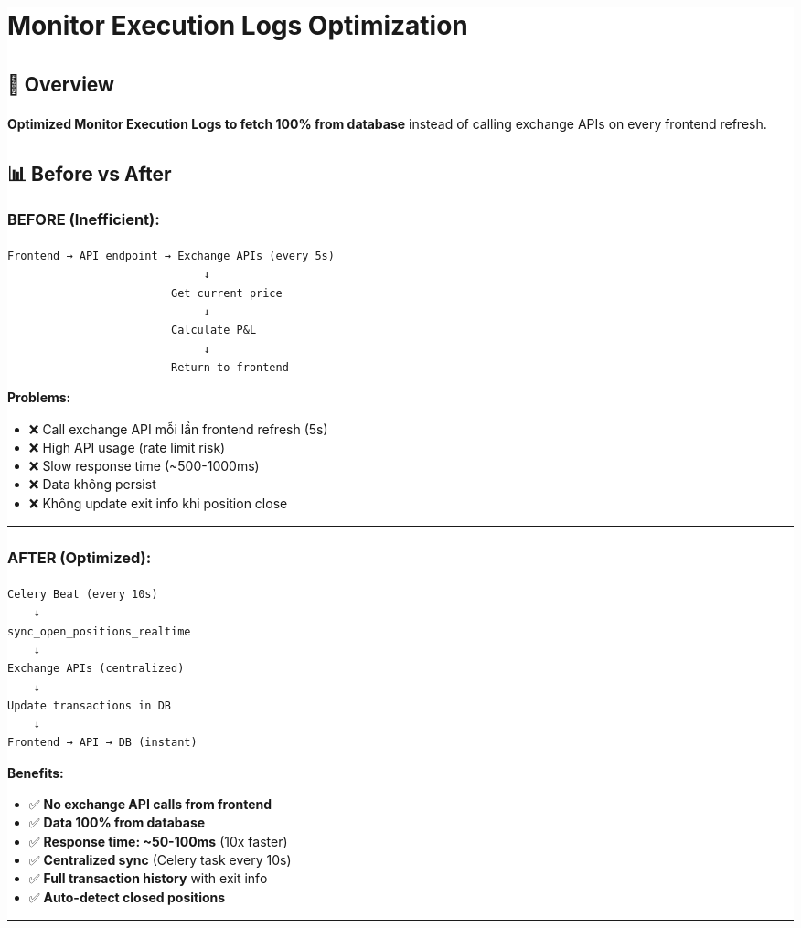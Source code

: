 # Monitor Execution Logs Optimization

## 🎯 Overview

**Optimized Monitor Execution Logs to fetch 100% from database** instead of calling exchange APIs on every frontend refresh.

## 📊 Before vs After

### **BEFORE** (Inefficient):
```
Frontend → API endpoint → Exchange APIs (every 5s)
                              ↓
                         Get current price
                              ↓
                         Calculate P&L
                              ↓
                         Return to frontend
```

**Problems:**
- ❌ Call exchange API mỗi lần frontend refresh (5s)
- ❌ High API usage (rate limit risk)
- ❌ Slow response time (~500-1000ms)
- ❌ Data không persist
- ❌ Không update exit info khi position close

---

### **AFTER** (Optimized):
```
Celery Beat (every 10s)
    ↓
sync_open_positions_realtime
    ↓
Exchange APIs (centralized)
    ↓
Update transactions in DB
    ↓
Frontend → API → DB (instant)
```

**Benefits:**
- ✅ **No exchange API calls from frontend**
- ✅ **Data 100% from database**
- ✅ **Response time: ~50-100ms** (10x faster)
- ✅ **Centralized sync** (Celery task every 10s)
- ✅ **Full transaction history** with exit info
- ✅ **Auto-detect closed positions**

---
